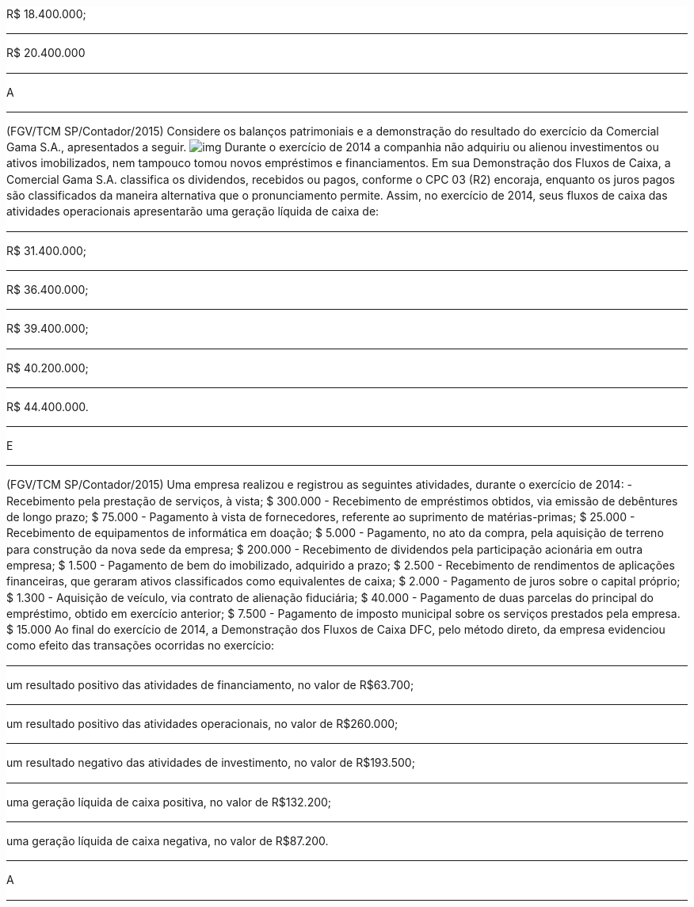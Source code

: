 R$ 18.400.000;
***
R$ 20.400.000
***
A
****
(FGV/TCM SP/Contador/2015) Considere os balanços patrimoniais e a demonstração do resultado do exercício da Comercial Gama S.A., apresentados a seguir.
![img](https://qcon-assets-production.s3.amazonaws.com/images/provas/43900/64.jpg)
Durante o exercício de 2014 a companhia não adquiriu ou alienou investimentos ou ativos imobilizados, nem tampouco tomou novos empréstimos e financiamentos. Em sua Demonstração dos Fluxos de Caixa, a Comercial Gama S.A. classifica os dividendos, recebidos ou pagos, conforme o CPC 03 (R2) encoraja, enquanto os juros pagos são classificados da maneira alternativa que o pronunciamento permite. Assim, no exercício de 2014, seus fluxos de caixa das atividades operacionais apresentarão uma geração líquida de caixa de:
***
R$ 31.400.000;
***
R$ 36.400.000;
***
R$ 39.400.000;
***
R$ 40.200.000;
***
R$ 44.400.000.
***
E
****
(FGV/TCM SP/Contador/2015) Uma empresa realizou e registrou as seguintes atividades, durante o exercício de 2014:
\- Recebimento pela prestação de serviços, à vista; $ 300.000 
\- Recebimento de empréstimos obtidos, via emissão de debêntures de longo prazo; $ 75.000 
\- Pagamento à vista de fornecedores, referente ao suprimento de matérias-primas; $ 25.000 
\- Recebimento de equipamentos de informática em doação; $ 5.000 
\- Pagamento, no ato da compra, pela aquisição de terreno para construção da nova sede da empresa; $ 200.000
\- Recebimento de dividendos pela participação acionária em outra empresa; $ 1.500 
\- Pagamento de bem do imobilizado, adquirido a prazo; $ 2.500 
\- Recebimento de rendimentos de aplicações financeiras, que geraram ativos classificados como equivalentes de caixa; $ 2.000 
\- Pagamento de juros sobre o capital próprio; $ 1.300 
\- Aquisição de veículo, via contrato de alienação fiduciária; $ 40.000 
\- Pagamento de duas parcelas do principal do empréstimo, obtido em exercício anterior; $ 7.500 
\- Pagamento de imposto municipal sobre os serviços prestados pela empresa. $ 15.000 
Ao final do exercício de 2014, a Demonstração dos Fluxos de Caixa DFC, pelo método direto, da empresa evidenciou como efeito das transações ocorridas no exercício:
***
um resultado positivo das atividades de financiamento, no valor de R$63.700;
***
um resultado positivo das atividades operacionais, no valor de R$260.000;
***
um resultado negativo das atividades de investimento, no valor de R$193.500;
***
uma geração líquida de caixa positiva, no valor de R$132.200;
***
uma geração líquida de caixa negativa, no valor de R$87.200.
***
A
****